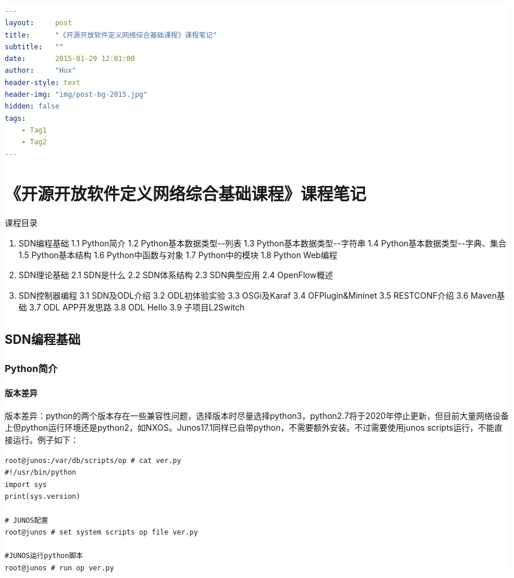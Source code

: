 ```yaml
---
layout:     post
title:      "《开源开放软件定义网络综合基础课程》课程笔记"
subtitle:   ""
date:       2015-01-29 12:01:00
author:     "Hux"
header-style: text
header-img: "img/post-bg-2015.jpg"
hidden: false
tags:
    - Tag1
    - Tag2
---
```


# 《开源开放软件定义网络综合基础课程》课程笔记

课程目录
1. SDN编程基础
1.1 Python简介
1.2 Python基本数据类型--列表
1.3 Python基本数据类型--字符串
1.4 Python基本数据类型--字典、集合
1.5 Python基本结构
1.6 Python中函数与对象
1.7 Python中的模块
1.8 Python Web编程

2. SDN理论基础
2.1 SDN是什么
2.2 SDN体系结构
2.3 SDN典型应用
2.4 OpenFlow概述

3. SDN控制器编程
3.1 SDN及ODL介绍
3.2 ODL初体验实验
3.3 OSGi及Karaf
3.4 OFPlugin&Mininet
3.5 RESTCONF介绍
3.6 Maven基础
3.7 ODL APP开发思路
3.8 ODL Hello
3.9 子项目L2Switch

## SDN编程基础
### Python简介
#### 版本差异
版本差异：python的两个版本存在一些兼容性问题，选择版本时尽量选择python3，python2.7将于2020年停止更新，但目前大量网络设备上但python运行环境还是python2，如NXOS。Junos17.1同样已自带python，不需要额外安装。不过需要使用junos scripts运行，不能直接运行。例子如下：
```
root@junos:/var/db/scripts/op # cat ver.py
#!/usr/bin/python
import sys
print(sys.version)

# JUNOS配置
root@junos # set system scripts op file ver.py

#JUNOS运行python脚本
root@junos # run op ver.py
```